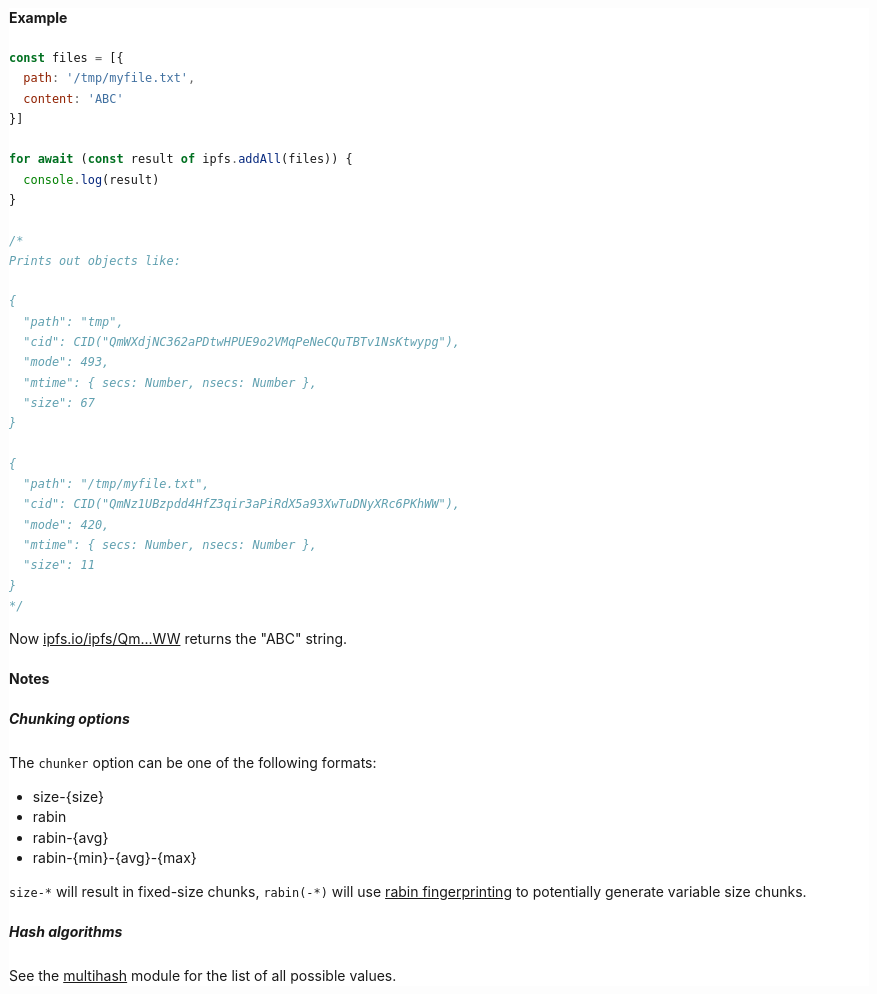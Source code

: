#### Example

```js
const files = [{
  path: '/tmp/myfile.txt',
  content: 'ABC'
}]

for await (const result of ipfs.addAll(files)) {
  console.log(result)
}

/*
Prints out objects like:

{
  "path": "tmp",
  "cid": CID("QmWXdjNC362aPDtwHPUE9o2VMqPeNeCQuTBTv1NsKtwypg"),
  "mode": 493,
  "mtime": { secs: Number, nsecs: Number },
  "size": 67
}

{
  "path": "/tmp/myfile.txt",
  "cid": CID("QmNz1UBzpdd4HfZ3qir3aPiRdX5a93XwTuDNyXRc6PKhWW"),
  "mode": 420,
  "mtime": { secs: Number, nsecs: Number },
  "size": 11
}
*/
```

Now [ipfs.io/ipfs/Qm...WW](https://ipfs.io/ipfs/QmNz1UBzpdd4HfZ3qir3aPiRdX5a93XwTuDNyXRc6PKhWW) returns the "ABC" string.

#### Notes

##### Chunking options

The `chunker` option can be one of the following formats:
  - size-{size}
  - rabin
  - rabin-{avg}
  - rabin-{min}-{avg}-{max}

`size-*` will result in fixed-size chunks, `rabin(-*)` will use [rabin fingerprinting](https://en.wikipedia.org/wiki/Rabin_fingerprint) to potentially generate variable size chunks.

##### Hash algorithms

See the [multihash](https://github.com/multiformats/js-multihash/blob/master/src/constants.js#L5-L343) module for the list of all possible values.
